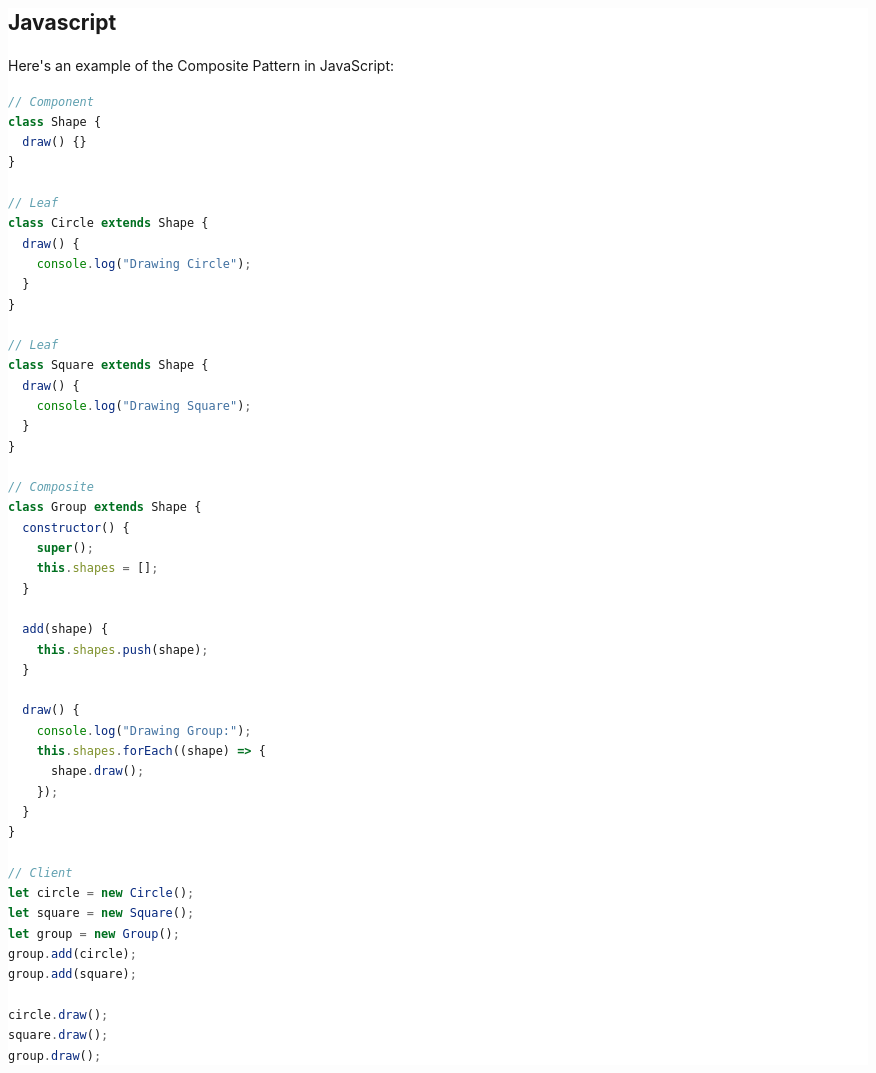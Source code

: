 
## Javascript
Here's an example of the Composite Pattern in JavaScript:

```js
// Component
class Shape {
  draw() {}
}

// Leaf
class Circle extends Shape {
  draw() {
    console.log("Drawing Circle");
  }
}

// Leaf
class Square extends Shape {
  draw() {
    console.log("Drawing Square");
  }
}

// Composite
class Group extends Shape {
  constructor() {
    super();
    this.shapes = [];
  }

  add(shape) {
    this.shapes.push(shape);
  }

  draw() {
    console.log("Drawing Group:");
    this.shapes.forEach((shape) => {
      shape.draw();
    });
  }
}

// Client
let circle = new Circle();
let square = new Square();
let group = new Group();
group.add(circle);
group.add(square);

circle.draw();
square.draw();
group.draw();
```

